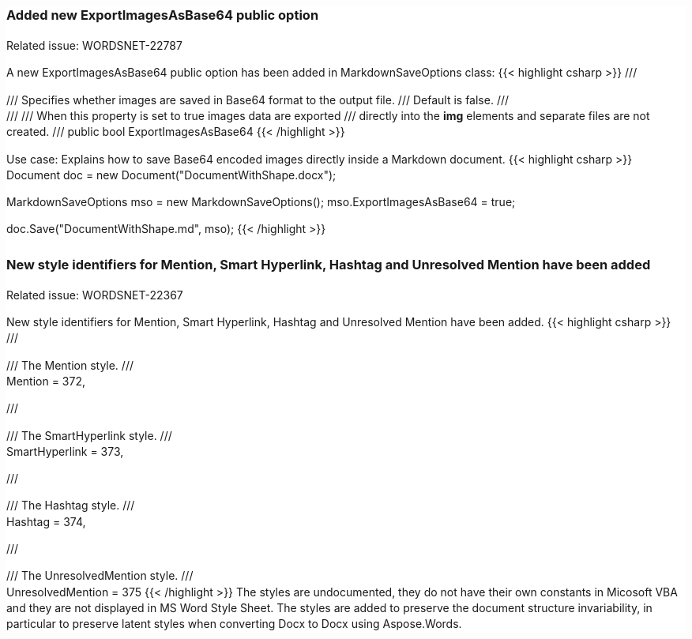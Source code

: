 ### Added new ExportImagesAsBase64 public option

Related issue: WORDSNET-22787

A new ExportImagesAsBase64 public option has been added in MarkdownSaveOptions class:
{{< highlight csharp >}}
/// <summary>
/// Specifies whether images are saved in Base64 format to the output file.
/// Default is <c>false</c>.
/// </summary>
/// <remarks>
/// <para>When this property is set to <c>true</c> images data are exported
/// directly into the <b>img</b> elements and separate files are not created.</para>
/// </remarks>
public bool ExportImagesAsBase64
{{< /highlight >}}

Use case: Explains how to save Base64 encoded images directly inside a Markdown document.
{{< highlight csharp >}}
Document doc = new Document("DocumentWithShape.docx");
 
MarkdownSaveOptions mso = new MarkdownSaveOptions();
mso.ExportImagesAsBase64 = true;
 
doc.Save("DocumentWithShape.md", mso);
{{< /highlight >}}

### New style identifiers for Mention, Smart Hyperlink, Hashtag and Unresolved Mention have been added

Related issue: WORDSNET-22367

New style identifiers for Mention, Smart Hyperlink, Hashtag and Unresolved Mention have been added.
{{< highlight csharp >}}
/// <summary>
/// The Mention style.
/// </summary>
Mention = 372,
 
/// <summary>
/// The SmartHyperlink style.
/// </summary>
SmartHyperlink = 373,
 
/// <summary>
/// The Hashtag style.
/// </summary>
Hashtag = 374,
 
/// <summary>
/// The UnresolvedMention style.
/// </summary>
UnresolvedMention = 375
{{< /highlight >}}
The styles are undocumented, they do not have their own constants in Micosoft VBA and they are not displayed in MS Word Style Sheet. The styles are added to preserve the document structure invariability, in particular to preserve latent styles when converting Docx to Docx using Aspose.Words.
